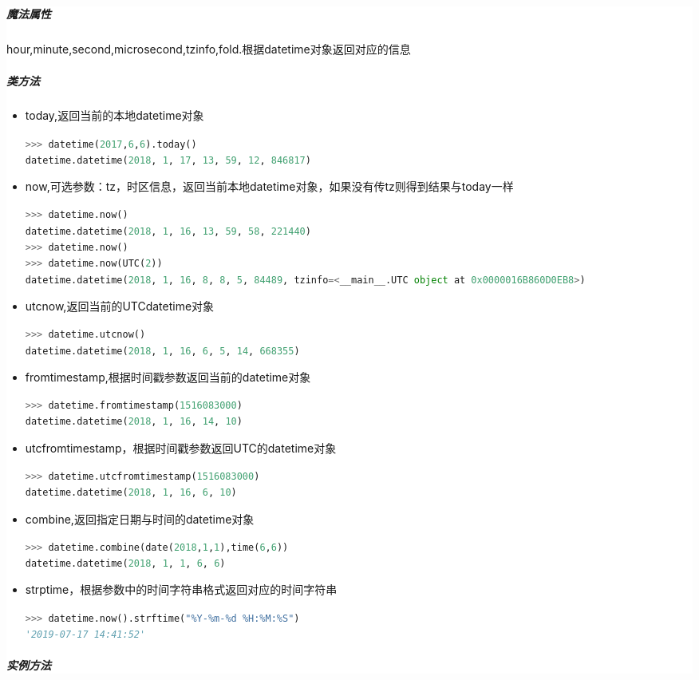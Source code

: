 ##### 魔法属性

hour,minute,second,microsecond,tzinfo,fold.根据datetime对象返回对应的信息

##### 类方法

- today,返回当前的本地datetime对象

  ```python
  >>> datetime(2017,6,6).today()
  datetime.datetime(2018, 1, 17, 13, 59, 12, 846817)
  ```

- now,可选参数：tz，时区信息，返回当前本地datetime对象，如果没有传tz则得到结果与today一样

  ```python
  >>> datetime.now()
  datetime.datetime(2018, 1, 16, 13, 59, 58, 221440)
  >>> datetime.now()
  >>> datetime.now(UTC(2))
  datetime.datetime(2018, 1, 16, 8, 8, 5, 84489, tzinfo=<__main__.UTC object at 0x0000016B860D0EB8>)
  ```

- utcnow,返回当前的UTCdatetime对象

  ```python
  >>> datetime.utcnow()
  datetime.datetime(2018, 1, 16, 6, 5, 14, 668355)
  ```

- fromtimestamp,根据时间戳参数返回当前的datetime对象

  ```python
  >>> datetime.fromtimestamp(1516083000)
  datetime.datetime(2018, 1, 16, 14, 10)
  ```

- utcfromtimestamp，根据时间戳参数返回UTC的datetime对象

  ```python
  >>> datetime.utcfromtimestamp(1516083000)
  datetime.datetime(2018, 1, 16, 6, 10)
  ```

- combine,返回指定日期与时间的datetime对象

  ```python
  >>> datetime.combine(date(2018,1,1),time(6,6))
  datetime.datetime(2018, 1, 1, 6, 6)
  ```

- strptime，根据参数中的时间字符串格式返回对应的时间字符串

  ```python
  >>> datetime.now().strftime("%Y-%m-%d %H:%M:%S")
  '2019-07-17 14:41:52'
  ```

##### 实例方法
